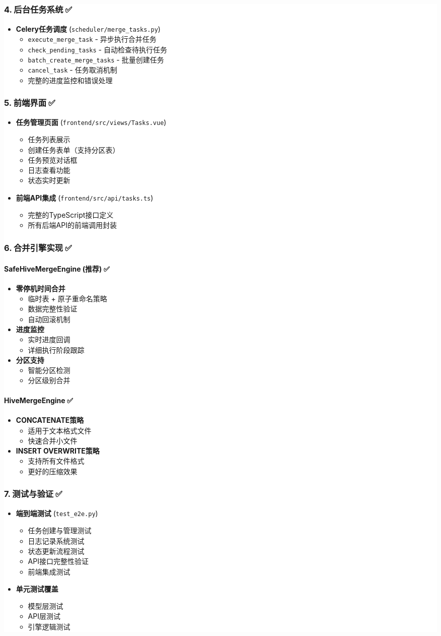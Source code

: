 ### 4. 后台任务系统 ✅
- **Celery任务调度** (`scheduler/merge_tasks.py`)
  - `execute_merge_task` - 异步执行合并任务
  - `check_pending_tasks` - 自动检查待执行任务
  - `batch_create_merge_tasks` - 批量创建任务
  - `cancel_task` - 任务取消机制
  - 完整的进度监控和错误处理

### 5. 前端界面 ✅
- **任务管理页面** (`frontend/src/views/Tasks.vue`)
  - 任务列表展示
  - 创建任务表单（支持分区表）
  - 任务预览对话框
  - 日志查看功能
  - 状态实时更新

- **前端API集成** (`frontend/src/api/tasks.ts`)
  - 完整的TypeScript接口定义
  - 所有后端API的前端调用封装

### 6. 合并引擎实现 ✅

#### SafeHiveMergeEngine (推荐) ✅
- **零停机时间合并**
  - 临时表 + 原子重命名策略
  - 数据完整性验证
  - 自动回滚机制
- **进度监控**
  - 实时进度回调
  - 详细执行阶段跟踪
- **分区支持**
  - 智能分区检测
  - 分区级别合并

#### HiveMergeEngine ✅
- **CONCATENATE策略**
  - 适用于文本格式文件
  - 快速合并小文件
- **INSERT OVERWRITE策略**
  - 支持所有文件格式
  - 更好的压缩效果

### 7. 测试与验证 ✅
- **端到端测试** (`test_e2e.py`)
  - 任务创建与管理测试
  - 日志记录系统测试
  - 状态更新流程测试
  - API接口完整性验证
  - 前端集成测试

- **单元测试覆盖**
  - 模型层测试
  - API层测试
  - 引擎逻辑测试
